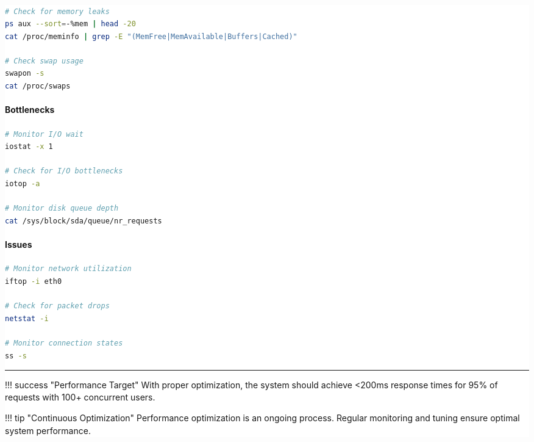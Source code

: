 ```bash
# Check for memory leaks
ps aux --sort=-%mem | head -20
cat /proc/meminfo | grep -E "(MemFree|MemAvailable|Buffers|Cached)"

# Check swap usage
swapon -s
cat /proc/swaps
```

#### Bottlenecks

```bash
# Monitor I/O wait
iostat -x 1

# Check for I/O bottlenecks
iotop -a

# Monitor disk queue depth
cat /sys/block/sda/queue/nr_requests
```

#### Issues

```bash
# Monitor network utilization
iftop -i eth0

# Check for packet drops
netstat -i

# Monitor connection states
ss -s
```

---

!!! success "Performance Target"
    With proper optimization, the system should achieve <200ms response times for 95% of requests with 100+ concurrent users.

!!! tip "Continuous Optimization"
    Performance optimization is an ongoing process. Regular monitoring and tuning ensure optimal system performance.
